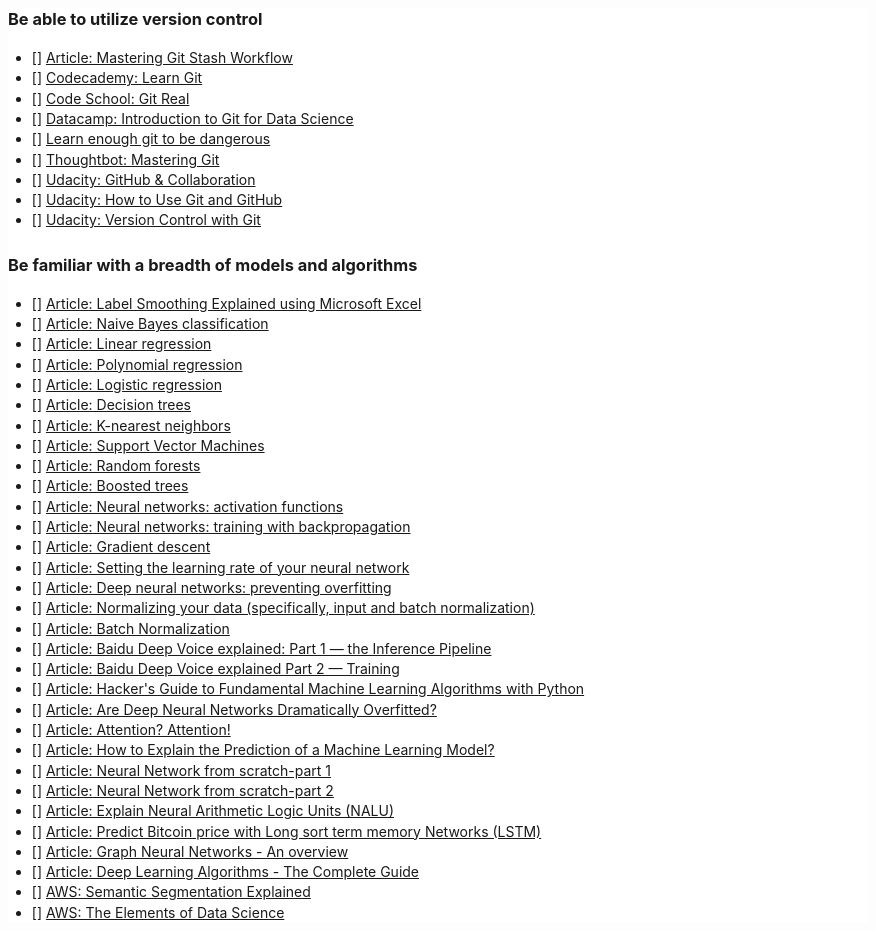 ### Be able to utilize version control
- [] [Article: Mastering Git Stash Workflow](https://dev.to/yankee/mastering-git-stash-workflow-223)
- [] [Codecademy: Learn Git](https://www.codecademy.com/learn/learn-git)
- [] [Code School: Git Real](https://www.pluralsight.com/courses/code-school-git-real)
- [] [Datacamp: Introduction to Git for Data Science](https://www.datacamp.com/courses/introduction-to-git-for-data-science)
- [] [Learn enough git to be dangerous](http://learnenough.com/git-tutorial)
- [] [Thoughtbot: Mastering Git](https://thoughtbot.com/upcase/mastering-git)
- [] [Udacity: GitHub & Collaboration](https://www.udacity.com/course/github-collaboration--ud456)
- [] [Udacity: How to Use Git and GitHub](https://www.udacity.com/course/how-to-use-git-and-github--ud775)
- [] [Udacity: Version Control with Git](https://www.udacity.com/course/version-control-with-git--ud123)

### Be familiar with a breadth of models and algorithms
- [] [Article: Label Smoothing Explained using Microsoft Excel](https://amaarora.github.io/2020/07/18/label-smoothing.html)
- [] [Article: Naive Bayes classification](https://www.jeremyjordan.me/naive-bayes-classification/)
- [] [Article: Linear regression](https://www.jeremyjordan.me/linear-regression/)
- [] [Article: Polynomial regression](https://www.jeremyjordan.me/polynomial-regression/)
- [] [Article: Logistic regression](https://www.jeremyjordan.me/logistic-regression/)
- [] [Article: Decision trees](https://www.jeremyjordan.me/decision-trees/)
- [] [Article: K-nearest neighbors](https://www.jeremyjordan.me/k-nearest-neighbors/)
- [] [Article: Support Vector Machines](https://www.jeremyjordan.me/support-vector-machines/)
- [] [Article: Random forests](https://www.jeremyjordan.me/random-forests/)
- [] [Article: Boosted trees](https://www.jeremyjordan.me/boosted-trees/)
- [] [Article: Neural networks: activation functions](https://www.jeremyjordan.me/neural-networks-activation-functions/)
- [] [Article: Neural networks: training with backpropagation](https://www.jeremyjordan.me/neural-networks-training/)
- [] [Article: Gradient descent](https://www.jeremyjordan.me/gradient-descent/)
- [] [Article: Setting the learning rate of your neural network](https://www.jeremyjordan.me/nn-learning-rate/)
- [] [Article: Deep neural networks: preventing overfitting](https://www.jeremyjordan.me/deep-neural-networks-preventing-overfitting/)
- [] [Article: Normalizing your data (specifically, input and batch normalization)](https://www.jeremyjordan.me/batch-normalization/)
- [] [Article: Batch Normalization](https://e2eml.school/batch_normalization.html)
- [] [Article: Baidu Deep Voice explained: Part 1 — the Inference Pipeline](https://blog.athelas.com/paper-1-baidus-deep-voice-675a323705df)
- [] [Article: Baidu Deep Voice explained Part 2 — Training](https://blog.athelas.com/baidu-deep-voice-explained-part-2-training-810e87d20047)
- [] [Article: Hacker's Guide to Fundamental Machine Learning Algorithms with Python](https://www.curiousily.com/posts/hackers-guide-to-fundamental-machine-learning-algorithms/)
- [] [Article: Are Deep Neural Networks Dramatically Overfitted?](https://lilianweng.github.io/lil-log/2019/03/14/are-deep-neural-networks-dramatically-overfitted.html)
- [] [Article: Attention? Attention!](https://lilianweng.github.io/lil-log/2018/06/24/attention-attention.html)
- [] [Article: How to Explain the Prediction of a Machine Learning Model?](https://lilianweng.github.io/lil-log/2017/08/01/how-to-explain-the-prediction-of-a-machine-learning-model.html)
- [] [Article: Neural Network from scratch-part 1](https://theaisummer.com/Neural_Network_from_scratch/)
- [] [Article: Neural Network from scratch-part 2](https://theaisummer.com/Neural_Network_from_scratch_part2/)
- [] [Article: Explain Neural Arithmetic Logic Units (NALU)](https://theaisummer.com/NALU/)
- [] [Article: Predict Bitcoin price with Long sort term memory Networks (LSTM)](https://theaisummer.com/Bitcon_prediction_LSTM/)
- [] [Article: Graph Neural Networks - An overview](https://theaisummer.com/Graph_Neural_Networks/)
- [] [Article: Deep Learning Algorithms - The Complete Guide](https://theaisummer.com/Deep-Learning-Algorithms/)
- [] [AWS: Semantic Segmentation Explained](https://www.aws.training/learningobject/video?id=27238)
- [] [AWS: The Elements of Data Science](https://www.aws.training/learningobject/wbc?id=26598)